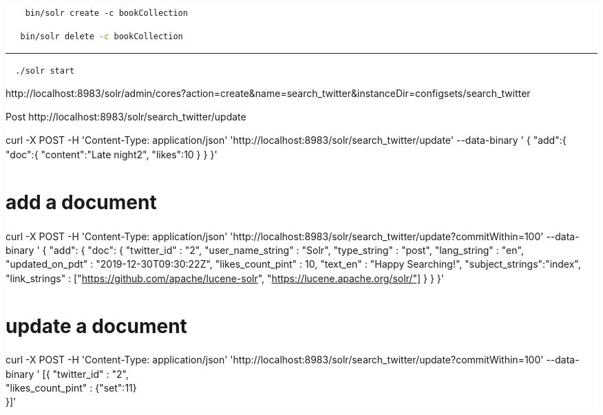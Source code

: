 ```
    bin/solr create -c bookCollection
```
```bash
   bin/solr delete -c bookCollection
```
-------------

```
  ./solr start
```


http://localhost:8983/solr/admin/cores?action=create&name=search_twitter&instanceDir=configsets/search_twitter



Post 
http://localhost:8983/solr/search_twitter/update


curl -X POST -H  'Content-Type: application/json' 'http://localhost:8983/solr/search_twitter/update' --data-binary '
{
    "add":{
        "doc":{
            "content":"Late night2",
            "likes":10
        }
    }
}'


# add a document
curl -X POST -H 'Content-Type: application/json' 'http://localhost:8983/solr/search_twitter/update?commitWithin=100' --data-binary '
{
"add": {
"doc": {
"twitter_id" : "2",
"user_name_string" : "Solr",
"type_string" : "post",
"lang_string" : "en",
"updated_on_pdt" : "2019-12-30T09:30:22Z",
"likes_count_pint" : 10,
"text_en" : "Happy Searching!",
"subject_strings":"index",
"link_strings" : ["https://github.com/apache/lucene-solr",
"https://lucene.apache.org/solr/"]
	    }
}
}'

# update a document
curl -X POST -H 'Content-Type: application/json' 'http://localhost:8983/solr/search_twitter/update?commitWithin=100' --data-binary '
[{
"twitter_id" : "2",	    
"likes_count_pint" : {"set":11}	      
}]'
